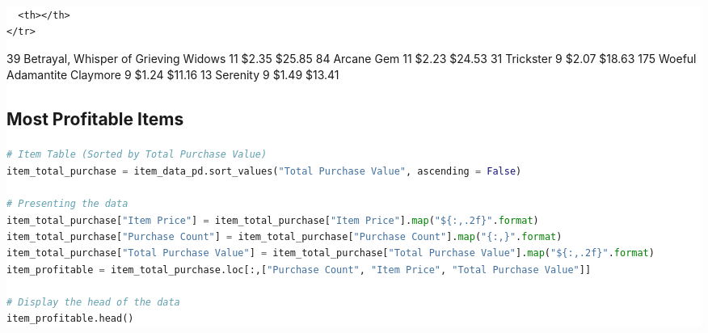       <th></th>
    </tr>
  </thead>
  <tbody>
    <tr>
      <th>39</th>
      <th>Betrayal, Whisper of Grieving Widows</th>
      <td>11</td>
      <td>$2.35</td>
      <td>$25.85</td>
    </tr>
    <tr>
      <th>84</th>
      <th>Arcane Gem</th>
      <td>11</td>
      <td>$2.23</td>
      <td>$24.53</td>
    </tr>
    <tr>
      <th>31</th>
      <th>Trickster</th>
      <td>9</td>
      <td>$2.07</td>
      <td>$18.63</td>
    </tr>
    <tr>
      <th>175</th>
      <th>Woeful Adamantite Claymore</th>
      <td>9</td>
      <td>$1.24</td>
      <td>$11.16</td>
    </tr>
    <tr>
      <th>13</th>
      <th>Serenity</th>
      <td>9</td>
      <td>$1.49</td>
      <td>$13.41</td>
    </tr>
  </tbody>
</table>
</div>



## Most Profitable Items


```python
# Item Table (Sorted by Total Purchase Value)
item_total_purchase = item_data_pd.sort_values("Total Purchase Value", ascending = False)

# Presenting the data
item_total_purchase["Item Price"] = item_total_purchase["Item Price"].map("${:,.2f}".format)
item_total_purchase["Purchase Count"] = item_total_purchase["Purchase Count"].map("{:,}".format)
item_total_purchase["Total Purchase Value"] = item_total_purchase["Total Purchase Value"].map("${:,.2f}".format)
item_profitable = item_total_purchase.loc[:,["Purchase Count", "Item Price", "Total Purchase Value"]]

# Display the head of the data 
item_profitable.head()
```
